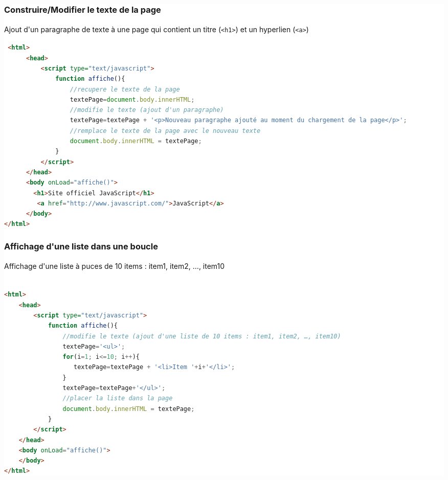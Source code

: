 ### Construire/Modifier le texte de la page
 Ajout d'un paragraphe de texte à une page qui contient un titre (`<h1>`) et un hyperlien (`<a>`)
 
```html
 <html>
      <head>
          <script type="text/javascript">
              function affiche(){
                  //recupere le texte de la page
                  textePage=document.body.innerHTML;
                  //modifie le texte (ajout d'un paragraphe)
                  textePage=textePage + '<p>Nouveau paragraphe ajouté au moment du chargement de la page</p>';
                  //remplace le texte de la page avec le nouveau texte
                  document.body.innerHTML = textePage;
              }
          </script>
      </head>
      <body onLoad="affiche()">
        <h1>Site officiel JavaScript</h1>
         <a href="http://www.javascript.com/">JavaScript</a>
      </body>
</html>
```

### Affichage d'une liste dans une boucle
 Affichage d'une liste à puces de 10 items : item1, item2, …, item10
 ```html
 
 <html>
     <head>
         <script type="text/javascript">
             function affiche(){
                 //modifie le texte (ajout d'une liste de 10 items : item1, item2, …, item10)
                 textePage='<ul>';
                 for(i=1; i<=10; i++){
                    textePage=textePage + '<li>Item '+i+'</li>';
                 }
                 textePage=textePage+'</ul>';
                 //placer la liste dans la page
                 document.body.innerHTML = textePage;
             }
         </script>
     </head>
     <body onLoad="affiche()">
     </body>
 </html>
 
 ```

